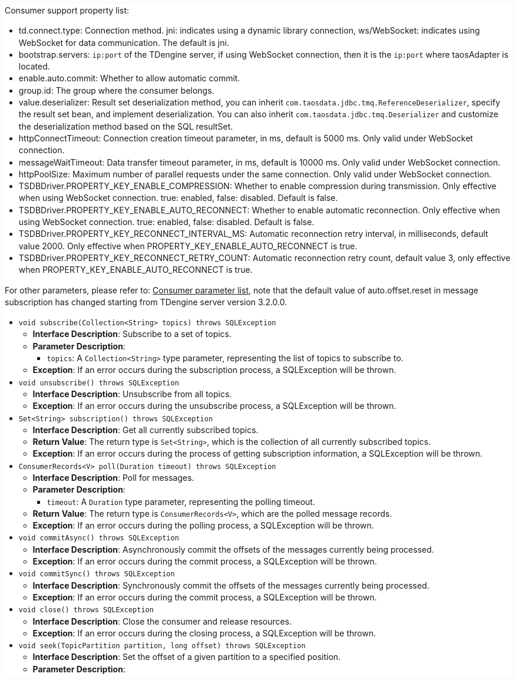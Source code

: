 Consumer support property list:

- td.connect.type: Connection method. jni: indicates using a dynamic library connection, ws/WebSocket: indicates using WebSocket for data communication. The default is jni.
- bootstrap.servers: `ip:port` of the TDengine server, if using WebSocket connection, then it is the `ip:port` where taosAdapter is located.
- enable.auto.commit: Whether to allow automatic commit.
- group.id: The group where the consumer belongs.
- value.deserializer: Result set deserialization method, you can inherit `com.taosdata.jdbc.tmq.ReferenceDeserializer`, specify the result set bean, and implement deserialization. You can also inherit `com.taosdata.jdbc.tmq.Deserializer` and customize the deserialization method based on the SQL resultSet.
- httpConnectTimeout: Connection creation timeout parameter, in ms, default is 5000 ms. Only valid under WebSocket connection.
- messageWaitTimeout: Data transfer timeout parameter, in ms, default is 10000 ms. Only valid under WebSocket connection.
- httpPoolSize: Maximum number of parallel requests under the same connection. Only valid under WebSocket connection.
- TSDBDriver.PROPERTY_KEY_ENABLE_COMPRESSION: Whether to enable compression during transmission. Only effective when using WebSocket connection. true: enabled, false: disabled. Default is false.
- TSDBDriver.PROPERTY_KEY_ENABLE_AUTO_RECONNECT: Whether to enable automatic reconnection. Only effective when using WebSocket connection. true: enabled, false: disabled. Default is false.
- TSDBDriver.PROPERTY_KEY_RECONNECT_INTERVAL_MS: Automatic reconnection retry interval, in milliseconds, default value 2000. Only effective when PROPERTY_KEY_ENABLE_AUTO_RECONNECT is true.
- TSDBDriver.PROPERTY_KEY_RECONNECT_RETRY_COUNT: Automatic reconnection retry count, default value 3, only effective when PROPERTY_KEY_ENABLE_AUTO_RECONNECT is true.

For other parameters, please refer to: [Consumer parameter list](../../../developer-guide/manage-consumers/), note that the default value of auto.offset.reset in message subscription has changed starting from TDengine server version 3.2.0.0.

- `void subscribe(Collection<String> topics) throws SQLException`
  - **Interface Description**: Subscribe to a set of topics.
  - **Parameter Description**:
    - `topics`: A `Collection<String>` type parameter, representing the list of topics to subscribe to.
  - **Exception**: If an error occurs during the subscription process, a SQLException will be thrown.
- `void unsubscribe() throws SQLException`
  - **Interface Description**: Unsubscribe from all topics.
  - **Exception**: If an error occurs during the unsubscribe process, a SQLException will be thrown.
- `Set<String> subscription() throws SQLException`
  - **Interface Description**: Get all currently subscribed topics.
  - **Return Value**: The return type is `Set<String>`, which is the collection of all currently subscribed topics.
  - **Exception**: If an error occurs during the process of getting subscription information, a SQLException will be thrown.
- `ConsumerRecords<V> poll(Duration timeout) throws SQLException`
  - **Interface Description**: Poll for messages.
  - **Parameter Description**:
    - `timeout`: A `Duration` type parameter, representing the polling timeout.
  - **Return Value**: The return type is `ConsumerRecords<V>`, which are the polled message records.
  - **Exception**: If an error occurs during the polling process, a SQLException will be thrown.
- `void commitAsync() throws SQLException`
  - **Interface Description**: Asynchronously commit the offsets of the messages currently being processed.
  - **Exception**: If an error occurs during the commit process, a SQLException will be thrown.
- `void commitSync() throws SQLException`
  - **Interface Description**: Synchronously commit the offsets of the messages currently being processed.
  - **Exception**: If an error occurs during the commit process, a SQLException will be thrown.
- `void close() throws SQLException`
  - **Interface Description**: Close the consumer and release resources.
  - **Exception**: If an error occurs during the closing process, a SQLException will be thrown.
- `void seek(TopicPartition partition, long offset) throws SQLException`
  - **Interface Description**: Set the offset of a given partition to a specified position.
  - **Parameter Description**: